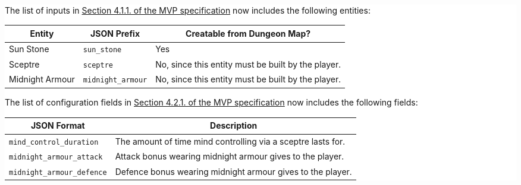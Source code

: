 The list of inputs in [Section 4.1.1. of the MVP specification](./MVP.md#411-input-specification---entities-mvp) now includes the following entities:

<table>
<thead>
  <tr>
    <th>Entity</th>
    <th>JSON Prefix</th>
    <th>Creatable from Dungeon Map?</th>
  </tr>
</thead>
<tbody>
  <tr>
    <td>Sun Stone</td>
    <td>
    <code>sun_stone</code>
  </td>
    <td>Yes</td>
  </tr>

  <tr>
    <td>Sceptre</td>
    <td>
    <code>sceptre</code>
  </td>
    <td>No, since this entity must be built by the player.</td>
  </tr>
  <tr>
    <td>Midnight Armour</td>
    <td>
    <code>midnight_armour</code>
  </td>
    <td>No, since this entity must be built by the player.</td>
  </tr>
</tbody>
</table>

The list of configuration fields in [Section 4.2.1. of the MVP specification](./MVP.md#421-configuration-fields-mvp) now includes the following fields:

<table>
<thead>
  <tr>
    <th style="font-weight:bold">JSON Format<br></th>
    <th style="font-weight:bold">Description</th>
  </tr>
</thead>
<tbody>
  <tr>
    <td> <code>mind_control_duration</code>
  </td>
    <td>The amount of time mind controlling via a sceptre lasts for.</td>
  </tr>
  <tr>
    <td> <code>midnight_armour_attack</code>
  </td>
    <td>Attack bonus wearing midnight armour gives to the player.</td>
  </tr>
  <tr>
    <td> <code>midnight_armour_defence</code>
  </td>
    <td>Defence bonus wearing midnight armour gives to the player.</td>
  </tr>
</tbody>
</table>
